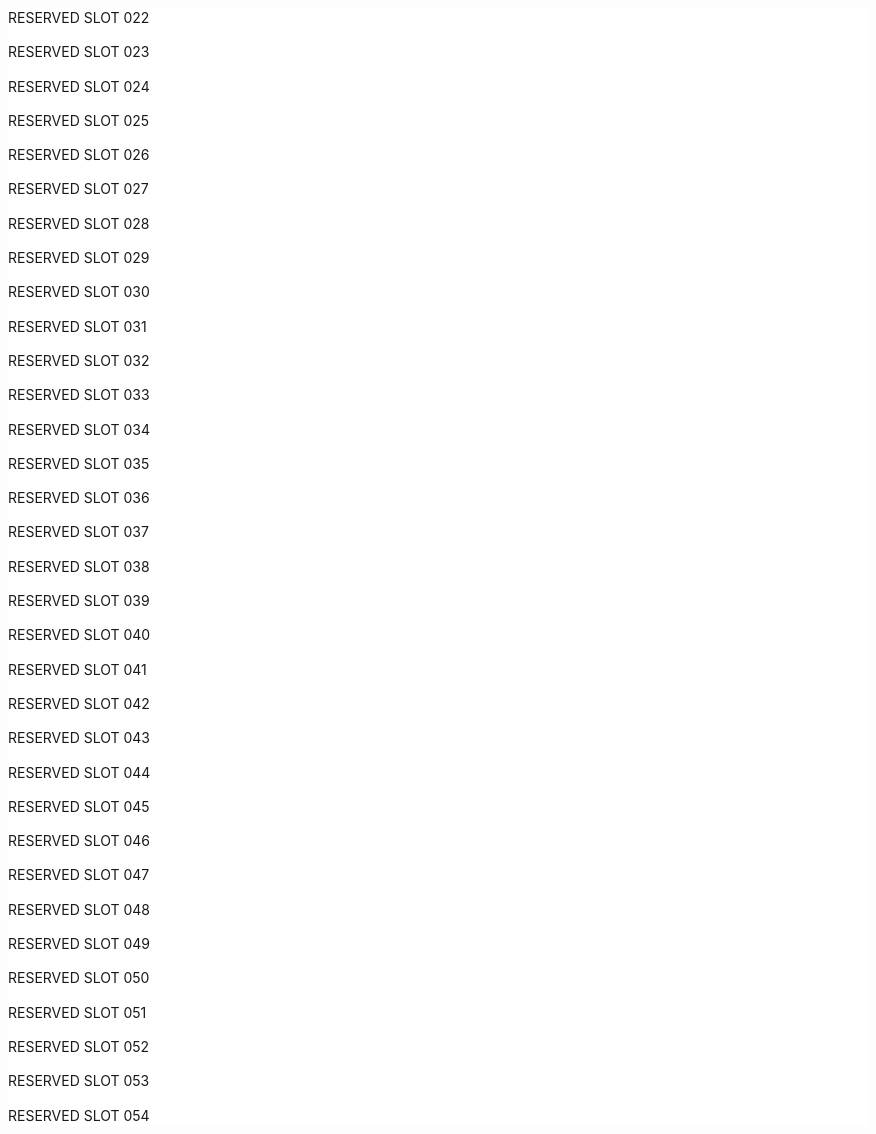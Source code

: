 RESERVED SLOT 022

RESERVED SLOT 023

RESERVED SLOT 024

RESERVED SLOT 025

RESERVED SLOT 026

RESERVED SLOT 027

RESERVED SLOT 028

RESERVED SLOT 029

RESERVED SLOT 030

RESERVED SLOT 031

RESERVED SLOT 032

RESERVED SLOT 033

RESERVED SLOT 034

RESERVED SLOT 035

RESERVED SLOT 036

RESERVED SLOT 037

RESERVED SLOT 038

RESERVED SLOT 039

RESERVED SLOT 040

RESERVED SLOT 041

RESERVED SLOT 042

RESERVED SLOT 043

RESERVED SLOT 044

RESERVED SLOT 045

RESERVED SLOT 046

RESERVED SLOT 047

RESERVED SLOT 048

RESERVED SLOT 049

RESERVED SLOT 050

RESERVED SLOT 051

RESERVED SLOT 052

RESERVED SLOT 053

RESERVED SLOT 054
